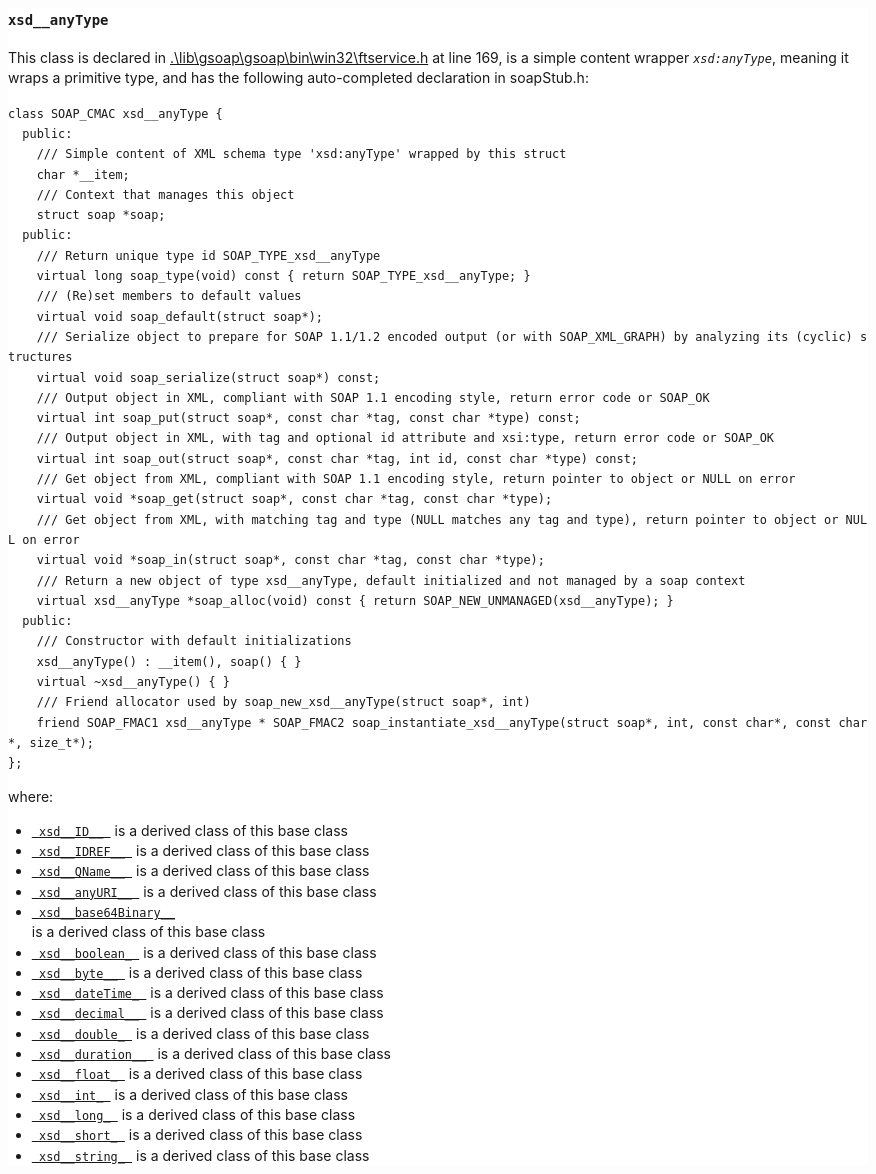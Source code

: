 <a name="xsd__anyType"></a>

### `xsd__anyType`

This class is declared in [.\lib\gsoap\gsoap\bin\win32\ftservice.h](.\lib\gsoap\gsoap\bin\win32\ftservice.h) at line 169, is a simple content wrapper *`xsd:anyType`*, meaning it wraps a primitive type, and has the following auto-completed declaration in soapStub.h:

    class SOAP_CMAC xsd__anyType {
      public:
        /// Simple content of XML schema type 'xsd:anyType' wrapped by this struct
        char *__item;
        /// Context that manages this object
        struct soap *soap;
      public:
        /// Return unique type id SOAP_TYPE_xsd__anyType
        virtual long soap_type(void) const { return SOAP_TYPE_xsd__anyType; }
        /// (Re)set members to default values
        virtual void soap_default(struct soap*);
        /// Serialize object to prepare for SOAP 1.1/1.2 encoded output (or with SOAP_XML_GRAPH) by analyzing its (cyclic) structures
        virtual void soap_serialize(struct soap*) const;
        /// Output object in XML, compliant with SOAP 1.1 encoding style, return error code or SOAP_OK
        virtual int soap_put(struct soap*, const char *tag, const char *type) const;
        /// Output object in XML, with tag and optional id attribute and xsi:type, return error code or SOAP_OK
        virtual int soap_out(struct soap*, const char *tag, int id, const char *type) const;
        /// Get object from XML, compliant with SOAP 1.1 encoding style, return pointer to object or NULL on error
        virtual void *soap_get(struct soap*, const char *tag, const char *type);
        /// Get object from XML, with matching tag and type (NULL matches any tag and type), return pointer to object or NULL on error
        virtual void *soap_in(struct soap*, const char *tag, const char *type);
        /// Return a new object of type xsd__anyType, default initialized and not managed by a soap context
        virtual xsd__anyType *soap_alloc(void) const { return SOAP_NEW_UNMANAGED(xsd__anyType); }
      public:
        /// Constructor with default initializations
        xsd__anyType() : __item(), soap() { }
        virtual ~xsd__anyType() { }
        /// Friend allocator used by soap_new_xsd__anyType(struct soap*, int)
        friend SOAP_FMAC1 xsd__anyType * SOAP_FMAC2 soap_instantiate_xsd__anyType(struct soap*, int, const char*, const char*, size_t*);
    };

where:

- <code><a href="#xsd__ID__"> xsd__ID__ </a></code> is a derived class of this base class
- <code><a href="#xsd__IDREF__"> xsd__IDREF__ </a></code> is a derived class of this base class
- <code><a href="#xsd__QName__"> xsd__QName__ </a></code> is a derived class of this base class
- <code><a href="#xsd__anyURI__"> xsd__anyURI__ </a></code> is a derived class of this base class
- <code><a href="#xsd__base64Binary__"> xsd__base64Binary__ </a></code> is a derived class of this base class
- <code><a href="#xsd__boolean_"> xsd__boolean_ </a></code> is a derived class of this base class
- <code><a href="#xsd__byte__"> xsd__byte__ </a></code> is a derived class of this base class
- <code><a href="#xsd__dateTime_"> xsd__dateTime_ </a></code> is a derived class of this base class
- <code><a href="#xsd__decimal__"> xsd__decimal__ </a></code> is a derived class of this base class
- <code><a href="#xsd__double_"> xsd__double_ </a></code> is a derived class of this base class
- <code><a href="#xsd__duration__"> xsd__duration__ </a></code> is a derived class of this base class
- <code><a href="#xsd__float_"> xsd__float_ </a></code> is a derived class of this base class
- <code><a href="#xsd__int_"> xsd__int_ </a></code> is a derived class of this base class
- <code><a href="#xsd__long_"> xsd__long_ </a></code> is a derived class of this base class
- <code><a href="#xsd__short_"> xsd__short_ </a></code> is a derived class of this base class
- <code><a href="#xsd__string_"> xsd__string_ </a></code> is a derived class of this base class